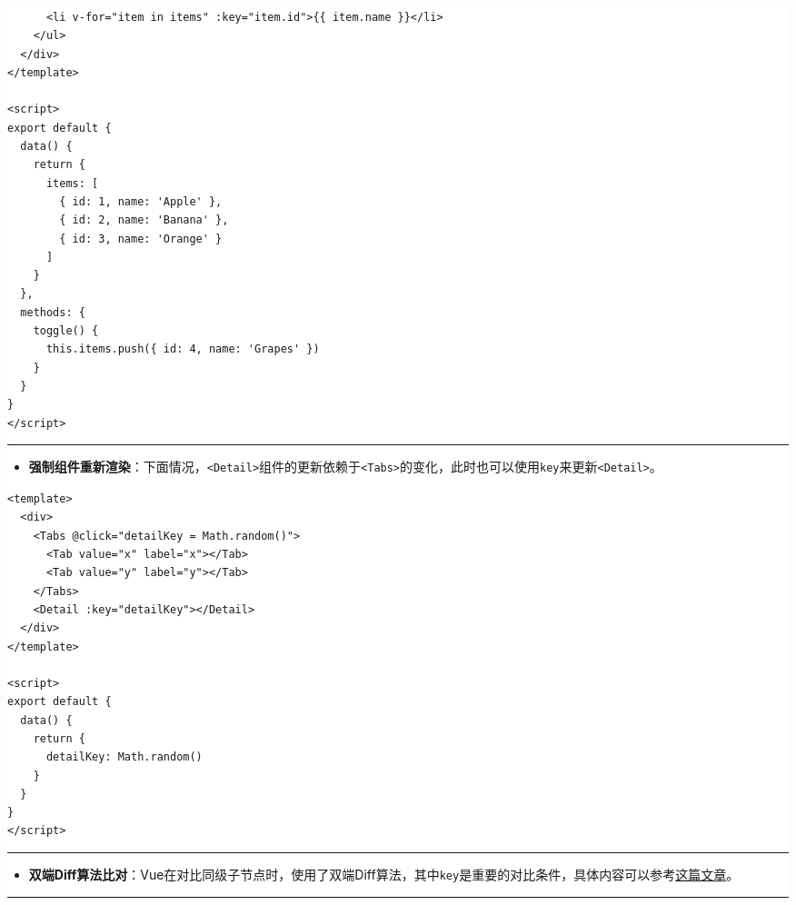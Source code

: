 ```vue
      <li v-for="item in items" :key="item.id">{{ item.name }}</li>
    </ul>
  </div>
</template>

<script>
export default {
  data() {
    return {
      items: [
        { id: 1, name: 'Apple' },
        { id: 2, name: 'Banana' },
        { id: 3, name: 'Orange' }
      ]
    }
  },
  methods: {
    toggle() {
      this.items.push({ id: 4, name: 'Grapes' })
    }
  }
}
</script>
```
---

- **强制组件重新渲染**：下面情况，`<Detail>`组件的更新依赖于`<Tabs>`的变化，此时也可以使用`key`来更新`<Detail>`。
```vue
<template>
  <div>
    <Tabs @click="detailKey = Math.random()">
      <Tab value="x" label="x"></Tab>
      <Tab value="y" label="y"></Tab>
    </Tabs>
    <Detail :key="detailKey"></Detail>
  </div>
</template>

<script>
export default {
  data() {
    return {
      detailKey: Math.random()
    }
  }
}
</script>
```
---

- **双端Diff算法比对**：Vue在对比同级子节点时，使用了双端Diff算法，其中`key`是重要的对比条件，具体内容可以参考[这篇文章](/vue/advanced/diff.md#双端diff)。

---